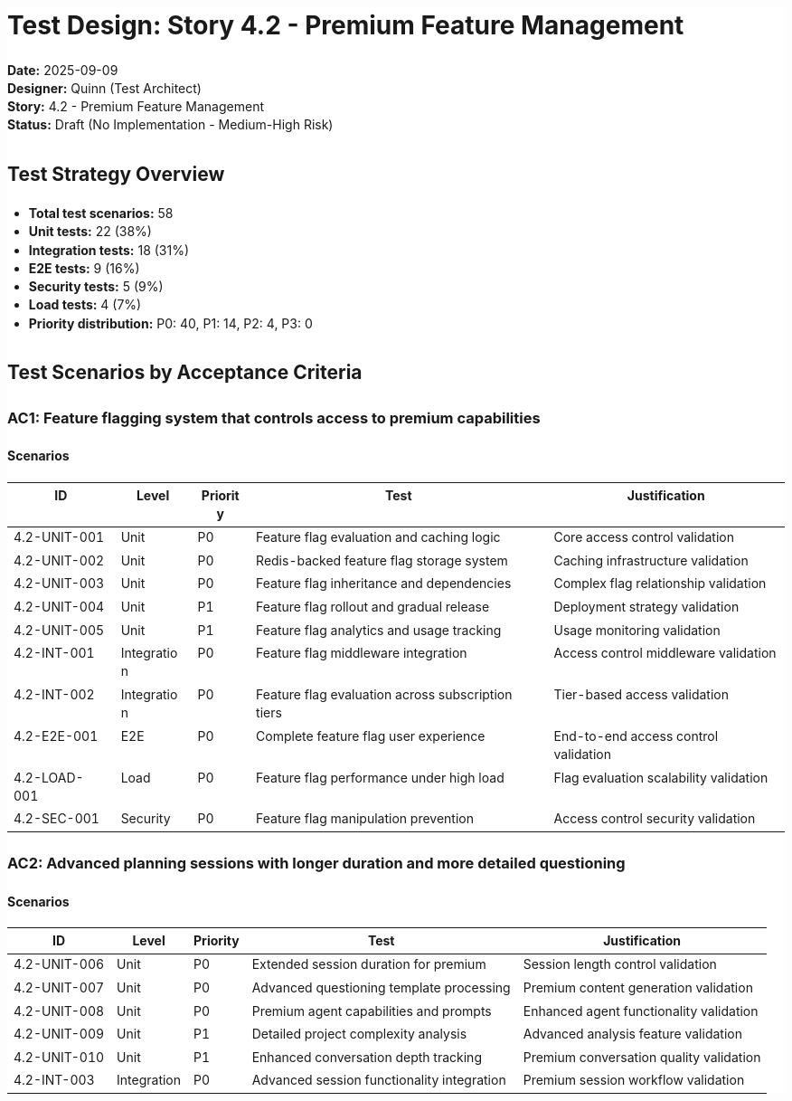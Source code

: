 # Test Design: Story 4.2 - Premium Feature Management

**Date:** 2025-09-09  
**Designer:** Quinn (Test Architect)  
**Story:** 4.2 - Premium Feature Management  
**Status:** Draft (No Implementation - Medium-High Risk)

## Test Strategy Overview

- **Total test scenarios:** 58
- **Unit tests:** 22 (38%)
- **Integration tests:** 18 (31%)
- **E2E tests:** 9 (16%)
- **Security tests:** 5 (9%)
- **Load tests:** 4 (7%)
- **Priority distribution:** P0: 40, P1: 14, P2: 4, P3: 0

## Test Scenarios by Acceptance Criteria

### AC1: Feature flagging system that controls access to premium capabilities

#### Scenarios

| ID           | Level       | Priority | Test                                        | Justification                           |
| ------------ | ----------- | -------- | ------------------------------------------- | --------------------------------------- |
| 4.2-UNIT-001 | Unit        | P0       | Feature flag evaluation and caching logic  | Core access control validation        |
| 4.2-UNIT-002 | Unit        | P0       | Redis-backed feature flag storage system   | Caching infrastructure validation      |
| 4.2-UNIT-003 | Unit        | P0       | Feature flag inheritance and dependencies   | Complex flag relationship validation   |
| 4.2-UNIT-004 | Unit        | P1       | Feature flag rollout and gradual release   | Deployment strategy validation         |
| 4.2-UNIT-005 | Unit        | P1       | Feature flag analytics and usage tracking  | Usage monitoring validation            |
| 4.2-INT-001  | Integration | P0       | Feature flag middleware integration        | Access control middleware validation   |
| 4.2-INT-002  | Integration | P0       | Feature flag evaluation across subscription tiers| Tier-based access validation      |
| 4.2-E2E-001  | E2E         | P0       | Complete feature flag user experience     | End-to-end access control validation  |
| 4.2-LOAD-001 | Load        | P0       | Feature flag performance under high load   | Flag evaluation scalability validation|
| 4.2-SEC-001  | Security    | P0       | Feature flag manipulation prevention       | Access control security validation    |

### AC2: Advanced planning sessions with longer duration and more detailed questioning

#### Scenarios

| ID           | Level       | Priority | Test                                     | Justification                         |
| ------------ | ----------- | -------- | ---------------------------------------- | ------------------------------------- |
| 4.2-UNIT-006 | Unit        | P0       | Extended session duration for premium    | Session length control validation    |
| 4.2-UNIT-007 | Unit        | P0       | Advanced questioning template processing | Premium content generation validation|
| 4.2-UNIT-008 | Unit        | P0       | Premium agent capabilities and prompts   | Enhanced agent functionality validation|
| 4.2-UNIT-009 | Unit        | P1       | Detailed project complexity analysis     | Advanced analysis feature validation  |
| 4.2-UNIT-010 | Unit        | P1       | Enhanced conversation depth tracking     | Premium conversation quality validation|
| 4.2-INT-003  | Integration | P0       | Advanced session functionality integration| Premium session workflow validation   |